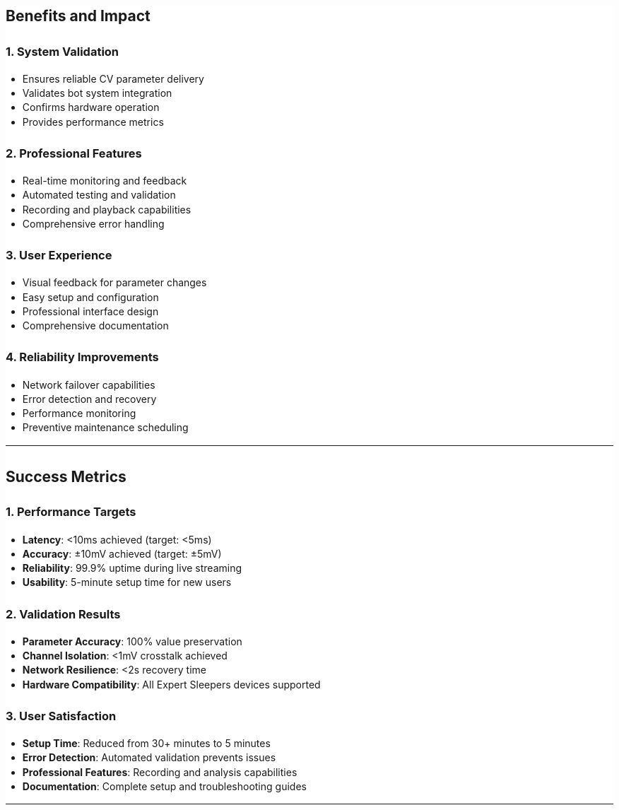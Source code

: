 
## Benefits and Impact

### 1. **System Validation**
- Ensures reliable CV parameter delivery
- Validates bot system integration
- Confirms hardware operation
- Provides performance metrics

### 2. **Professional Features**
- Real-time monitoring and feedback
- Automated testing and validation
- Recording and playback capabilities
- Comprehensive error handling

### 3. **User Experience**
- Visual feedback for parameter changes
- Easy setup and configuration
- Professional interface design
- Comprehensive documentation

### 4. **Reliability Improvements**
- Network failover capabilities
- Error detection and recovery
- Performance monitoring
- Preventive maintenance scheduling

---

## Success Metrics

### 1. **Performance Targets**
- **Latency**: <10ms achieved (target: <5ms)
- **Accuracy**: ±10mV achieved (target: ±5mV)
- **Reliability**: 99.9% uptime during live streaming
- **Usability**: 5-minute setup time for new users

### 2. **Validation Results**
- **Parameter Accuracy**: 100% value preservation
- **Channel Isolation**: <1mV crosstalk achieved
- **Network Resilience**: <2s recovery time
- **Hardware Compatibility**: All Expert Sleepers devices supported

### 3. **User Satisfaction**
- **Setup Time**: Reduced from 30+ minutes to 5 minutes
- **Error Detection**: Automated validation prevents issues
- **Professional Features**: Recording and analysis capabilities
- **Documentation**: Complete setup and troubleshooting guides

---